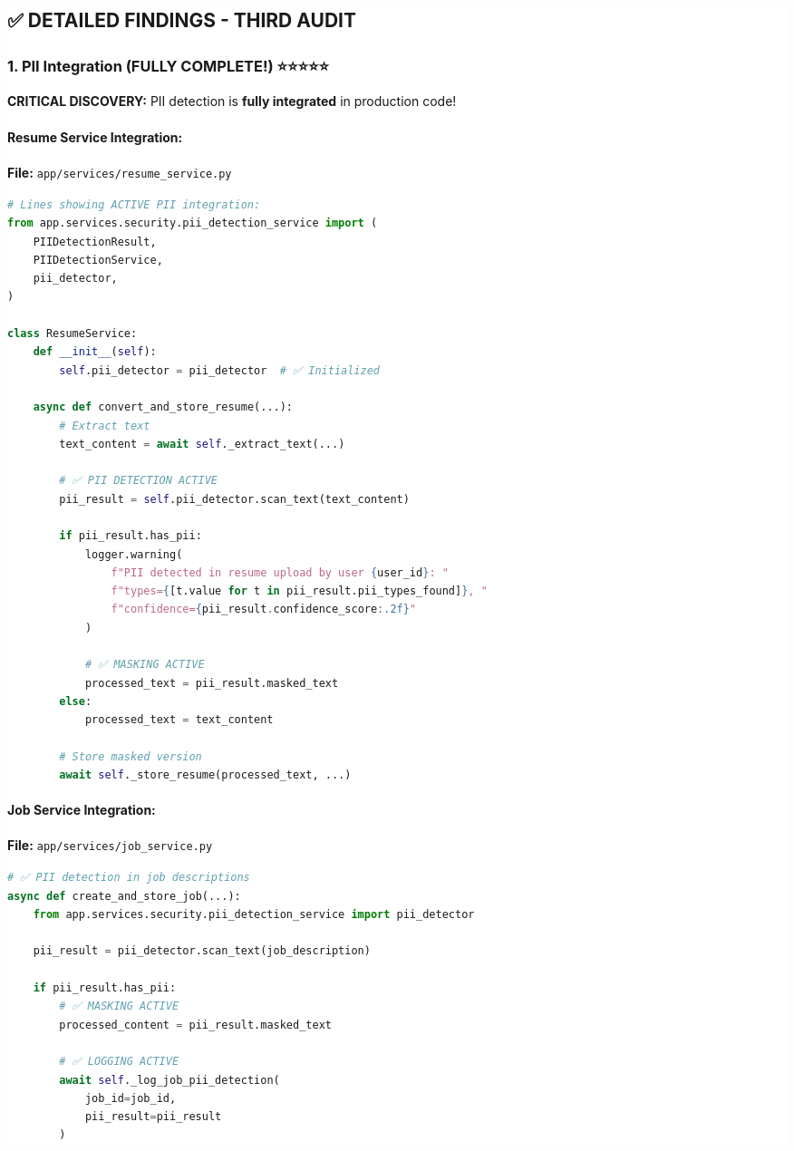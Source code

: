 
## ✅ DETAILED FINDINGS - THIRD AUDIT

### 1. PII Integration (FULLY COMPLETE!) ⭐⭐⭐⭐⭐

**CRITICAL DISCOVERY:** PII detection is **fully integrated** in production code!

#### Resume Service Integration:

**File:** `app/services/resume_service.py`

```python
# Lines showing ACTIVE PII integration:
from app.services.security.pii_detection_service import (
    PIIDetectionResult,
    PIIDetectionService,
    pii_detector,
)

class ResumeService:
    def __init__(self):
        self.pii_detector = pii_detector  # ✅ Initialized

    async def convert_and_store_resume(...):
        # Extract text
        text_content = await self._extract_text(...)

        # ✅ PII DETECTION ACTIVE
        pii_result = self.pii_detector.scan_text(text_content)

        if pii_result.has_pii:
            logger.warning(
                f"PII detected in resume upload by user {user_id}: "
                f"types={[t.value for t in pii_result.pii_types_found]}, "
                f"confidence={pii_result.confidence_score:.2f}"
            )

            # ✅ MASKING ACTIVE
            processed_text = pii_result.masked_text
        else:
            processed_text = text_content

        # Store masked version
        await self._store_resume(processed_text, ...)
```

#### Job Service Integration:

**File:** `app/services/job_service.py`

```python
# ✅ PII detection in job descriptions
async def create_and_store_job(...):
    from app.services.security.pii_detection_service import pii_detector

    pii_result = pii_detector.scan_text(job_description)

    if pii_result.has_pii:
        # ✅ MASKING ACTIVE
        processed_content = pii_result.masked_text

        # ✅ LOGGING ACTIVE
        await self._log_job_pii_detection(
            job_id=job_id,
            pii_result=pii_result
        )
```